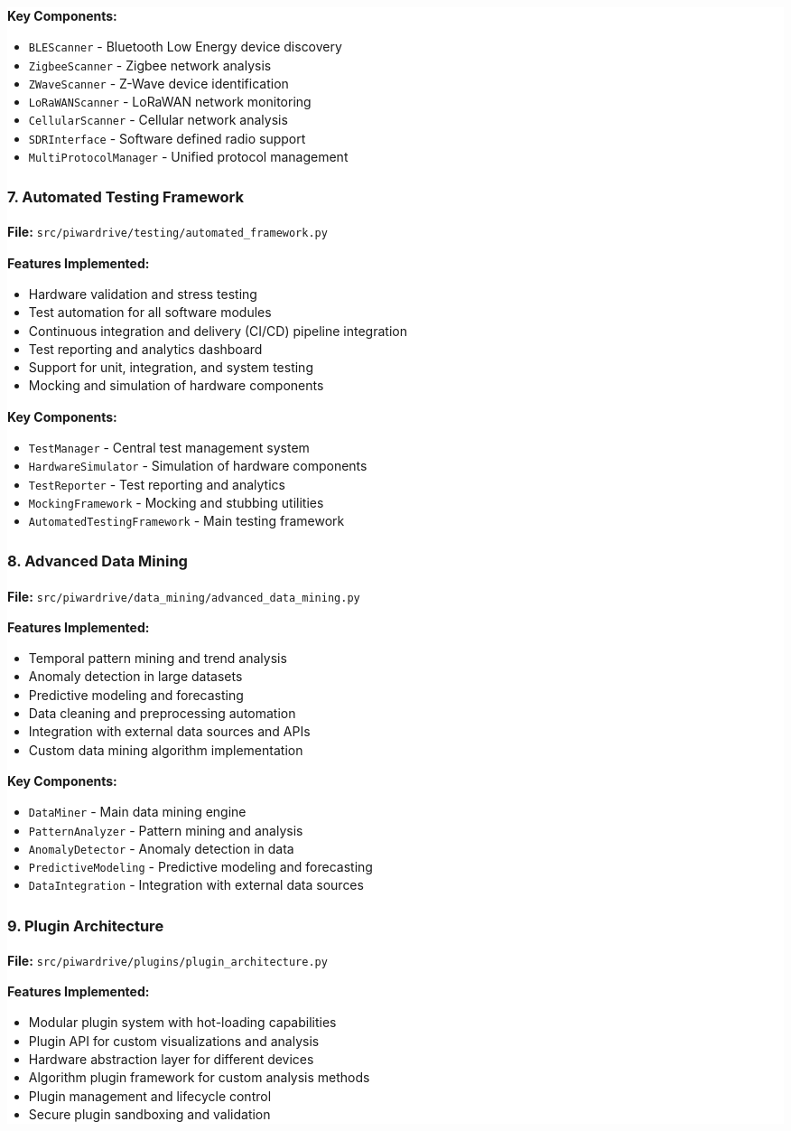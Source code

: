 **Key Components:**
- `BLEScanner` - Bluetooth Low Energy device discovery
- `ZigbeeScanner` - Zigbee network analysis
- `ZWaveScanner` - Z-Wave device identification
- `LoRaWANScanner` - LoRaWAN network monitoring
- `CellularScanner` - Cellular network analysis
- `SDRInterface` - Software defined radio support
- `MultiProtocolManager` - Unified protocol management

### 7. Automated Testing Framework
**File:** `src/piwardrive/testing/automated_framework.py`

**Features Implemented:**
- Hardware validation and stress testing
- Test automation for all software modules
- Continuous integration and delivery (CI/CD) pipeline integration
- Test reporting and analytics dashboard
- Support for unit, integration, and system testing
- Mocking and simulation of hardware components

**Key Components:**
- `TestManager` - Central test management system
- `HardwareSimulator` - Simulation of hardware components
- `TestReporter` - Test reporting and analytics
- `MockingFramework` - Mocking and stubbing utilities
- `AutomatedTestingFramework` - Main testing framework

### 8. Advanced Data Mining
**File:** `src/piwardrive/data_mining/advanced_data_mining.py`

**Features Implemented:**
- Temporal pattern mining and trend analysis
- Anomaly detection in large datasets
- Predictive modeling and forecasting
- Data cleaning and preprocessing automation
- Integration with external data sources and APIs
- Custom data mining algorithm implementation

**Key Components:**
- `DataMiner` - Main data mining engine
- `PatternAnalyzer` - Pattern mining and analysis
- `AnomalyDetector` - Anomaly detection in data
- `PredictiveModeling` - Predictive modeling and forecasting
- `DataIntegration` - Integration with external data sources

### 9. Plugin Architecture
**File:** `src/piwardrive/plugins/plugin_architecture.py`

**Features Implemented:**
- Modular plugin system with hot-loading capabilities
- Plugin API for custom visualizations and analysis
- Hardware abstraction layer for different devices
- Algorithm plugin framework for custom analysis methods
- Plugin management and lifecycle control
- Secure plugin sandboxing and validation
